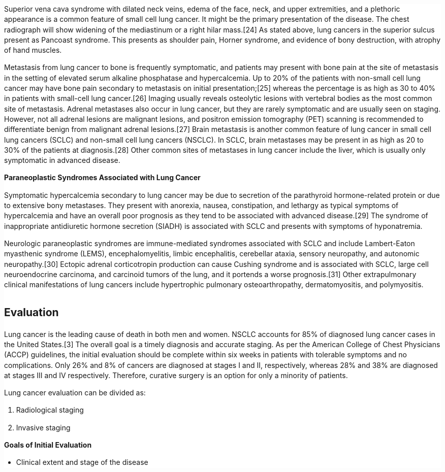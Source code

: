Superior vena cava syndrome with dilated neck veins, edema of the face, neck, and upper extremities, and a plethoric appearance is a common feature of small cell lung cancer. It might be the primary presentation of the disease. The chest radiograph will show widening of the mediastinum or a right hilar mass.[24] As stated above, lung cancers in the superior sulcus present as Pancoast syndrome. This presents as shoulder pain, Horner syndrome, and evidence of bony destruction, with atrophy of hand muscles.

Metastasis from lung cancer to bone is frequently symptomatic, and patients may present with bone pain at the site of metastasis in the setting of elevated serum alkaline phosphatase and hypercalcemia. Up to 20% of the patients with non-small cell lung cancer may have bone pain secondary to metastasis on initial presentation;[25] whereas the percentage is as high as 30 to 40% in patients with small-cell lung cancer.[26] Imaging usually reveals osteolytic lesions with vertebral bodies as the most common site of metastasis. Adrenal metastases also occur in lung cancer, but they are rarely symptomatic and are usually seen on staging. However, not all adrenal lesions are malignant lesions, and positron emission tomography (PET) scanning is recommended to differentiate benign from malignant adrenal lesions.[27] Brain metastasis is another common feature of lung cancer in small cell lung cancers (SCLC) and non-small cell lung cancers (NSCLC). In SCLC, brain metastases may be present in as high as 20 to 30% of the patients at diagnosis.[28] Other common sites of metastases in lung cancer include the liver, which is usually only symptomatic in advanced disease. 

**Paraneoplastic Syndromes Associated with Lung Cancer**

Symptomatic hypercalcemia secondary to lung cancer may be due to secretion of the parathyroid hormone-related protein or due to extensive bony metastases. They present with anorexia, nausea, constipation, and lethargy as typical symptoms of hypercalcemia and have an overall poor prognosis as they tend to be associated with advanced disease.[29] The syndrome of inappropriate antidiuretic hormone secretion (SIADH) is associated with SCLC and presents with symptoms of hyponatremia. 

Neurologic paraneoplastic syndromes are immune-mediated syndromes associated with SCLC and include Lambert-Eaton myasthenic syndrome (LEMS), encephalomyelitis, limbic encephalitis, cerebellar ataxia, sensory neuropathy, and autonomic neuropathy.[30] Ectopic adrenal corticotropin production can cause Cushing syndrome and is associated with SCLC, large cell neuroendocrine carcinoma, and carcinoid tumors of the lung, and it portends a worse prognosis.[31] Other extrapulmonary clinical manifestations of lung cancers include hypertrophic pulmonary osteoarthropathy, dermatomyositis, and polymyositis.

## Evaluation

Lung cancer is the leading cause of death in both men and women. NSCLC accounts for 85% of diagnosed lung cancer cases in the United States.[3] The overall goal is a timely diagnosis and accurate staging. As per the American College of Chest Physicians (ACCP) guidelines, the initial evaluation should be complete within six weeks in patients with tolerable symptoms and no complications. Only 26% and 8% of cancers are diagnosed at stages I and II, respectively, whereas 28% and 38% are diagnosed at stages III and IV respectively. Therefore, curative surgery is an option for only a minority of patients.

Lung cancer evaluation can be divided as:

  1. Radiological staging

  2. Invasive staging

**Goals of Initial Evaluation**

  * Clinical extent and stage of the disease
